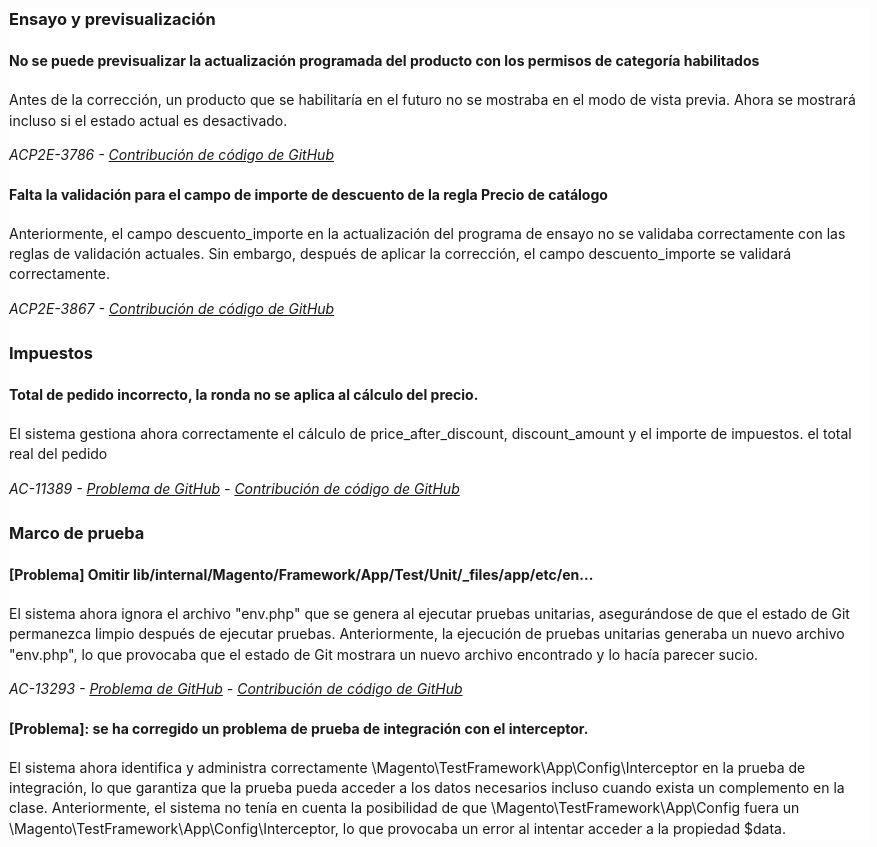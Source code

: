 ### Ensayo y previsualización

#### No se puede previsualizar la actualización programada del producto con los permisos de categoría habilitados

Antes de la corrección, un producto que se habilitaría en el futuro no se mostraba en el modo de vista previa. Ahora se mostrará incluso si el estado actual es desactivado.

_ACP2E-3786 - [Contribución de código de GitHub](https://github.com/magento/magento2/commit/7accebfa)_

#### Falta la validación para el campo de importe de descuento de la regla Precio de catálogo

Anteriormente, el campo descuento_importe en la actualización del programa de ensayo no se validaba correctamente con las reglas de validación actuales. Sin embargo, después de aplicar la corrección, el campo descuento_importe se validará correctamente.

_ACP2E-3867 - [Contribución de código de GitHub](https://github.com/magento/magento2/commit/462ede94)_

### Impuestos

#### Total de pedido incorrecto, la ronda no se aplica al cálculo del precio.

El sistema gestiona ahora correctamente el cálculo de price_after_discount, discount_amount y el importe de impuestos.
el total real del pedido

_AC-11389 - [Problema de GitHub](https://github.com/magento/magento2/issues/38455) - [Contribución de código de GitHub](https://github.com/magento/magento2/pull/39687)_

### Marco de prueba

#### [Problema] Omitir lib/internal/Magento/Framework/App/Test/Unit/_files/app/etc/en...

El sistema ahora ignora el archivo &quot;env.php&quot; que se genera al ejecutar pruebas unitarias, asegurándose de que el estado de Git permanezca limpio después de ejecutar pruebas. Anteriormente, la ejecución de pruebas unitarias generaba un nuevo archivo &quot;env.php&quot;, lo que provocaba que el estado de Git mostrara un nuevo archivo encontrado y lo hacía parecer sucio.

_AC-13293 - [Problema de GitHub](https://github.com/magento/magento2/issues/39304) - [Contribución de código de GitHub](https://github.com/magento/magento2/pull/37631)_

#### [Problema]: se ha corregido un problema de prueba de integración con el interceptor.

El sistema ahora identifica y administra correctamente \Magento\TestFramework\App\Config\Interceptor en la prueba de integración, lo que garantiza que la prueba pueda acceder a los datos necesarios incluso cuando exista un complemento en la clase. Anteriormente, el sistema no tenía en cuenta la posibilidad de que \Magento\TestFramework\App\Config fuera un \Magento\TestFramework\App\Config\Interceptor, lo que provocaba un error al intentar acceder a la propiedad $data.
